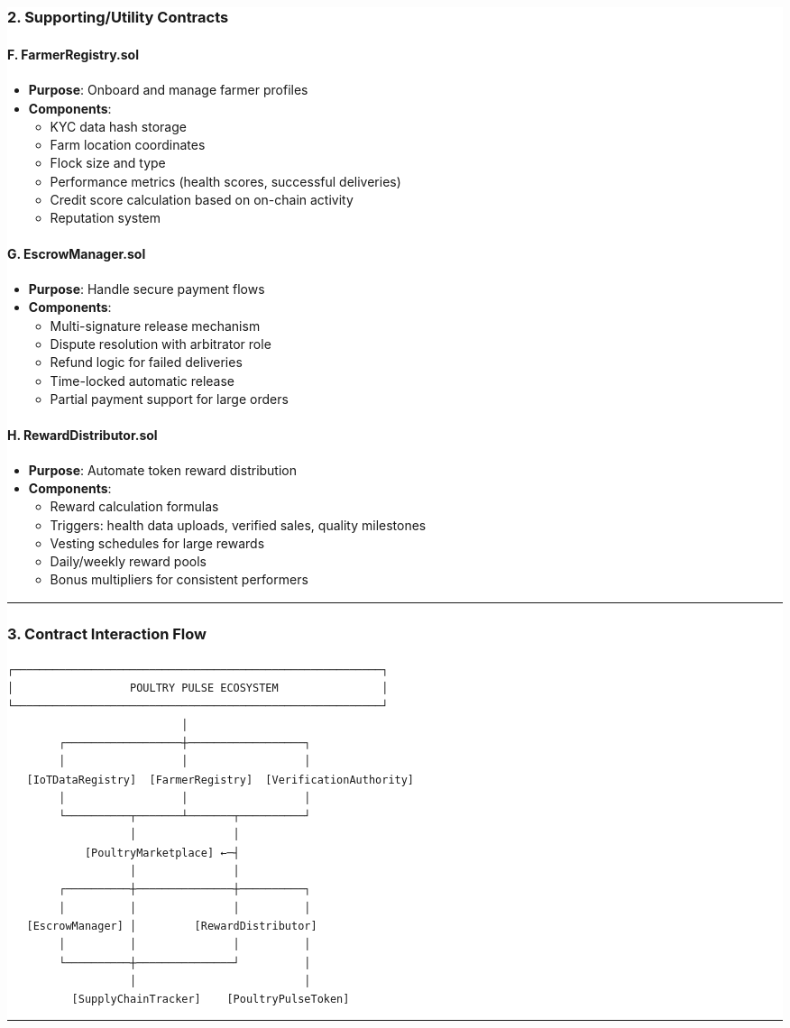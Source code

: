 
### **2. Supporting/Utility Contracts**

#### **F. FarmerRegistry.sol**
- **Purpose**: Onboard and manage farmer profiles
- **Components**:
  - KYC data hash storage
  - Farm location coordinates
  - Flock size and type
  - Performance metrics (health scores, successful deliveries)
  - Credit score calculation based on on-chain activity
  - Reputation system

#### **G. EscrowManager.sol**
- **Purpose**: Handle secure payment flows
- **Components**:
  - Multi-signature release mechanism
  - Dispute resolution with arbitrator role
  - Refund logic for failed deliveries
  - Time-locked automatic release
  - Partial payment support for large orders

#### **H. RewardDistributor.sol**
- **Purpose**: Automate token reward distribution
- **Components**:
  - Reward calculation formulas
  - Triggers: health data uploads, verified sales, quality milestones
  - Vesting schedules for large rewards
  - Daily/weekly reward pools
  - Bonus multipliers for consistent performers

---

### **3. Contract Interaction Flow**

```
┌─────────────────────────────────────────────────────────┐
│                  POULTRY PULSE ECOSYSTEM                │
└─────────────────────────────────────────────────────────┘
                           │
        ┌──────────────────┼──────────────────┐
        │                  │                  │
   [IoTDataRegistry]  [FarmerRegistry]  [VerificationAuthority]
        │                  │                  │
        └──────────┬───────┴───────┬──────────┘
                   │               │
            [PoultryMarketplace] ←─┤
                   │               │
        ┌──────────┼───────────────┼──────────┐
        │          │               │          │
   [EscrowManager] │         [RewardDistributor]
        │          │               │          │
        └──────────┼───────────────┘          │
                   │                          │
          [SupplyChainTracker]    [PoultryPulseToken]
```

---